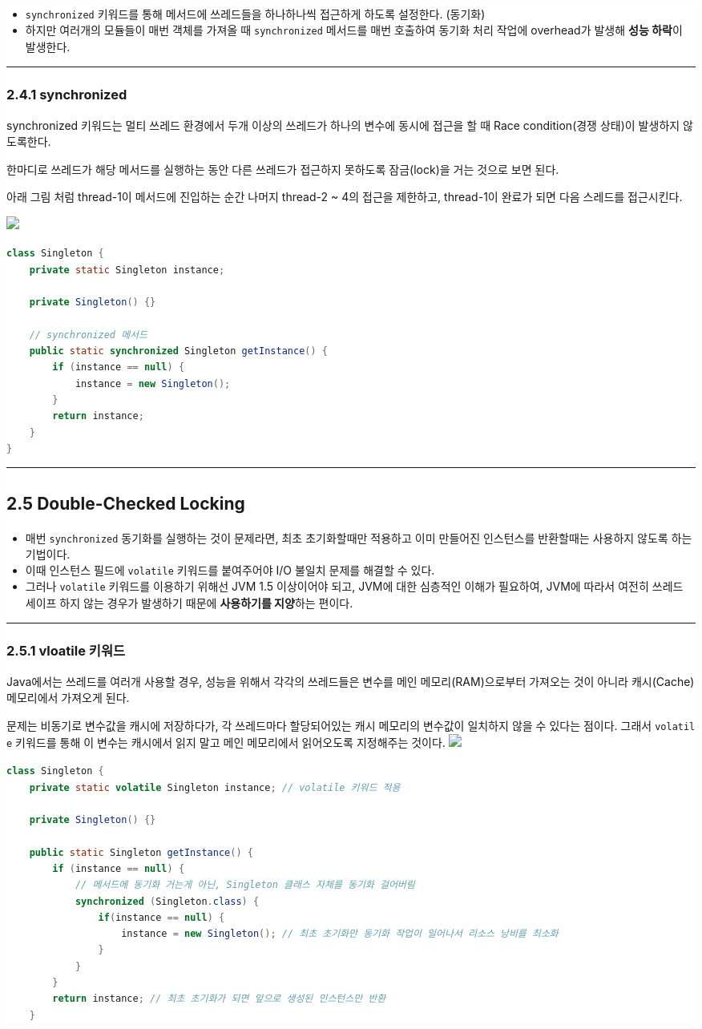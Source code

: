 - `synchronized` 키워드를 통해 메서드에 쓰레드들을 하나하나씩 접근하게 하도록 설정한다. (동기화)
- 하지만 여러개의 모듈들이 매번 객체를 가져올 때 `synchronized` 메서드를 매번 호출하여 동기화 처리 작업에 overhead가 발생해 **성능 하락**이 발생한다.

---

### 2.4.1 synchronized

synchronized 키워드는 멀티 쓰레드 환경에서 두개 이상의 쓰레드가 하나의 변수에 동시에 접근을 할 때 Race condition(경쟁 상태)이 발생하지 않도록한다.

한마디로 쓰레드가 해당 메서드를 실행하는 동안 다른 쓰레드가 접근하지 못하도록 잠금(lock)을 거는 것으로 보면 된다.

아래 그림 처럼 thread-1이 메서드에 진입하는 순간 나머지 thread-2 ~ 4의 접근을 제한하고, thread-1이 완료가 되면 다음 스레드를 접근시킨다.

![](https://velog.velcdn.com/images/atoonatoo/post/6eb9c5e5-c02f-4e05-9a45-f9e54113e584/image.png)

```java
class Singleton {
    private static Singleton instance;

    private Singleton() {}

    // synchronized 메서드
    public static synchronized Singleton getInstance() {
        if (instance == null) {
            instance = new Singleton();
        }
        return instance;
    }
}
```

---
## 2.5 Double-Checked Locking

- 매번 `synchronized` 동기화를 실행하는 것이 문제라면, 최초 초기화할때만 적용하고 이미 만들어진 인스턴스를 반환할때는 사용하지 않도록 하는 기법이다.
- 이때 인스턴스 필드에 `volatile` 키워드를 붙여주어야 I/O 불일치 문제를 해결할 수 있다.
- 그러나 `volatile` 키워드를 이용하기 위해선 JVM 1.5 이상이어야 되고, JVM에 대한 심층적인 이해가 필요하여, JVM에 따라서 여전히 쓰레드 세이프 하지 않는 경우가 발생하기 때문에 **사용하기를 지양**하는 편이다.

---

### 2.5.1 vloatile 키워드

 Java에서는 쓰레드를 여러개 사용할 경우, 성능을 위해서 각각의 쓰레드들은 변수를 메인 메모리(RAM)으로부터 가져오는 것이 아니라 캐시(Cache) 메모리에서 가져오게 된다.
 
 문제는 비동기로 변수값을 캐시에 저장하다가, 각 쓰레드마다 할당되어있는 캐시 메모리의 변수값이 일치하지 않을 수 있다는 점이다.
 그래서 `volatile` 키워드를 통해 이 변수는 캐시에서 읽지 말고 메인 메모리에서 읽어오도록 지정해주는 것이다.
 ![](https://velog.velcdn.com/images/atoonatoo/post/9f5ff3ca-8c86-4652-bab2-eb0662b47c19/image.png)

```java
class Singleton {
    private static volatile Singleton instance; // volatile 키워드 적용

    private Singleton() {}

    public static Singleton getInstance() {
        if (instance == null) {
        	// 메서드에 동기화 거는게 아닌, Singleton 클래스 자체를 동기화 걸어버림
            synchronized (Singleton.class) { 
                if(instance == null) { 
                    instance = new Singleton(); // 최초 초기화만 동기화 작업이 일어나서 리소스 낭비를 최소화
                }
            }
        }
        return instance; // 최초 초기화가 되면 앞으로 생성된 인스턴스만 반환
    }
```
